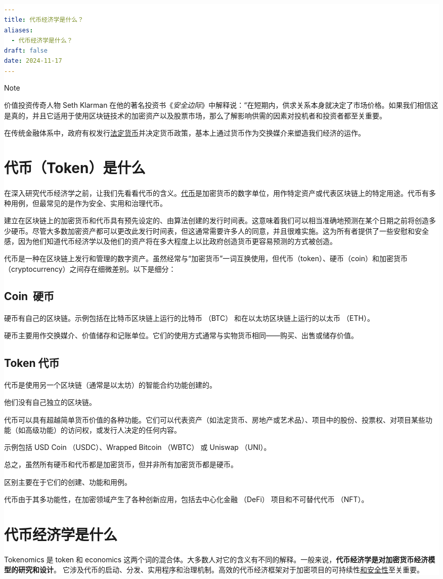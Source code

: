 ```yaml
---
title: 代币经济学是什么？
aliases:
  - 代币经济学是什么？
draft: false
date: 2024-11-17
---
```

> [!NOTE]
> 价值投资传奇人物 Seth Klarman 在他的著名投资书《_安全边际_》中解释说：“在短期内，供求关系本身就决定了市场价格。如果我们相信这是真的，并且它适用于使用区块链技术的加密资产以及股票市场，那么了解影响供需的因素对投机者和投资者都至关重要。
>

在传统金融体系中，政府有权发行[法定货币](https://beincrypto.com/learn/fiat-currency-explained/)并决定货币政策，基本上通过货币作为交换媒介来塑造我们经济的运作。
# 代币（Token）是什么

在深入研究代币经济学之前，让我们先看看代币的含义。[代币](https://coinmarketcap.com/alexandria/glossary/token)是加密货币的数字单位，用作特定资产或代表区块链上的特定用途。代币有多种用例，但最常见的是作为安全、实用和治理代币。

建立在区块链上的加密货币和代币具有预先设定的、由算法创建的发行时间表。这意味着我们可以相当准确地预测在某个日期之前将创造多少硬币。尽管大多数加密资产都可以更改此发行时间表，但这通常需要许多人的同意，并且很难实施。这为所有者提供了一些安慰和安全感，因为他们知道代币经济学以及他们的资产将在多大程度上以比政府创造货币更容易预测的方式被创造。

代币是一种在区块链上发行和管理的数字资产。虽然经常与“加密货币”一词互换使用，但代币（token）、硬币（coin）和加密货币（cryptocurrency）之间存在细微差别。以下是细分：

## Coin  硬币

硬币有自己的区块链。示例包括在比特币区块链上运行的比特币 （BTC） 和在以太坊区块链上运行的以太币 （ETH）。

硬币主要用作交换媒介、价值储存和记账单位。它们的使用方式通常与实物货币相同——购买、出售或储存价值。

## Token 代币

代币是使用另一个区块链（通常是以太坊）的智能合约功能创建的。

他们没有自己独立的区块链。

代币可以具有超越简单货币价值的各种功能。它们可以代表资产（如法定货币、房地产或艺术品）、项目中的股份、投票权、对项目某些功能（如高级功能）的访问权，或发行人决定的任何内容。

示例包括 USD Coin （USDC）、Wrapped Bitcoin （WBTC） 或 Uniswap （UNI）。

总之，虽然所有硬币和代币都是加密货币，但并非所有加密货币都是硬币。

区别主要在于它们的创建、功能和用例。

代币由于其多功能性，在加密领域产生了各种创新应用，包括去中心化金融 （DeFi） 项目和不可替代代币 （NFT）。

# 代币经济学是什么

Tokenomics 是 token 和 economics 这两个词的混合体。大多数人对它的含义有不同的解释。一般来说，**代币经济学是对加密货币经济模型的研究和设计**。 它涉及代币的启动、分发、实用程序和治理机制。高效的代币经济框架对于加密项目的可持续性[和安全性](https://beincrypto.com/learn/top10-must-have-cryptocurrency-security-tips/)至关重要。
